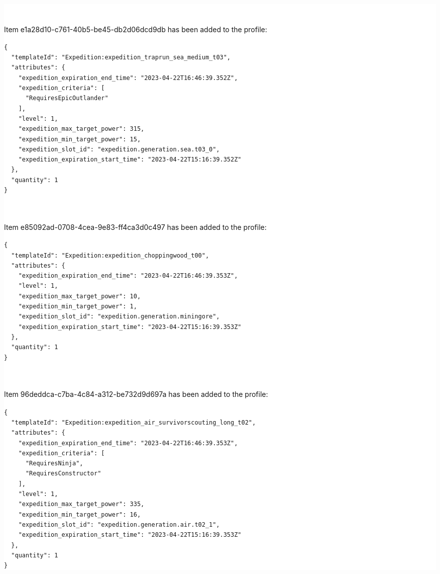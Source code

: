 <br><br>
Item e1a28d10-c761-40b5-be45-db2d06dcd9db has been added to the profile:

```
{
  "templateId": "Expedition:expedition_traprun_sea_medium_t03",
  "attributes": {
    "expedition_expiration_end_time": "2023-04-22T16:46:39.352Z",
    "expedition_criteria": [
      "RequiresEpicOutlander"
    ],
    "level": 1,
    "expedition_max_target_power": 315,
    "expedition_min_target_power": 15,
    "expedition_slot_id": "expedition.generation.sea.t03_0",
    "expedition_expiration_start_time": "2023-04-22T15:16:39.352Z"
  },
  "quantity": 1
}
```

<br><br>
Item e85092ad-0708-4cea-9e83-ff4ca3d0c497 has been added to the profile:

```
{
  "templateId": "Expedition:expedition_choppingwood_t00",
  "attributes": {
    "expedition_expiration_end_time": "2023-04-22T16:46:39.353Z",
    "level": 1,
    "expedition_max_target_power": 10,
    "expedition_min_target_power": 1,
    "expedition_slot_id": "expedition.generation.miningore",
    "expedition_expiration_start_time": "2023-04-22T15:16:39.353Z"
  },
  "quantity": 1
}
```

<br><br>
Item 96deddca-c7ba-4c84-a312-be732d9d697a has been added to the profile:

```
{
  "templateId": "Expedition:expedition_air_survivorscouting_long_t02",
  "attributes": {
    "expedition_expiration_end_time": "2023-04-22T16:46:39.353Z",
    "expedition_criteria": [
      "RequiresNinja",
      "RequiresConstructor"
    ],
    "level": 1,
    "expedition_max_target_power": 335,
    "expedition_min_target_power": 16,
    "expedition_slot_id": "expedition.generation.air.t02_1",
    "expedition_expiration_start_time": "2023-04-22T15:16:39.353Z"
  },
  "quantity": 1
}
```
